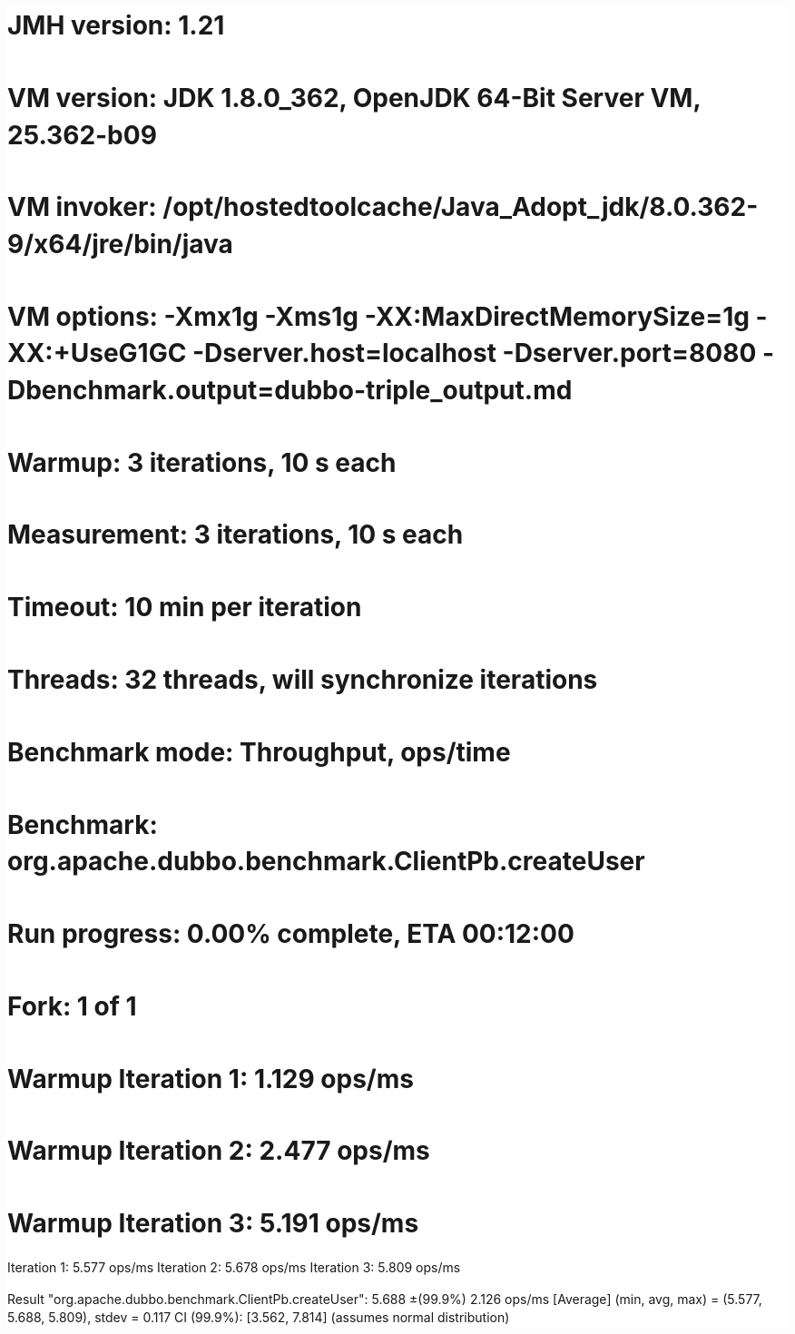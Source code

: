 # JMH version: 1.21
# VM version: JDK 1.8.0_362, OpenJDK 64-Bit Server VM, 25.362-b09
# VM invoker: /opt/hostedtoolcache/Java_Adopt_jdk/8.0.362-9/x64/jre/bin/java
# VM options: -Xmx1g -Xms1g -XX:MaxDirectMemorySize=1g -XX:+UseG1GC -Dserver.host=localhost -Dserver.port=8080 -Dbenchmark.output=dubbo-triple_output.md
# Warmup: 3 iterations, 10 s each
# Measurement: 3 iterations, 10 s each
# Timeout: 10 min per iteration
# Threads: 32 threads, will synchronize iterations
# Benchmark mode: Throughput, ops/time
# Benchmark: org.apache.dubbo.benchmark.ClientPb.createUser

# Run progress: 0.00% complete, ETA 00:12:00
# Fork: 1 of 1
# Warmup Iteration   1: 1.129 ops/ms
# Warmup Iteration   2: 2.477 ops/ms
# Warmup Iteration   3: 5.191 ops/ms
Iteration   1: 5.577 ops/ms
Iteration   2: 5.678 ops/ms
Iteration   3: 5.809 ops/ms


Result "org.apache.dubbo.benchmark.ClientPb.createUser":
  5.688 ±(99.9%) 2.126 ops/ms [Average]
  (min, avg, max) = (5.577, 5.688, 5.809), stdev = 0.117
  CI (99.9%): [3.562, 7.814] (assumes normal distribution)
